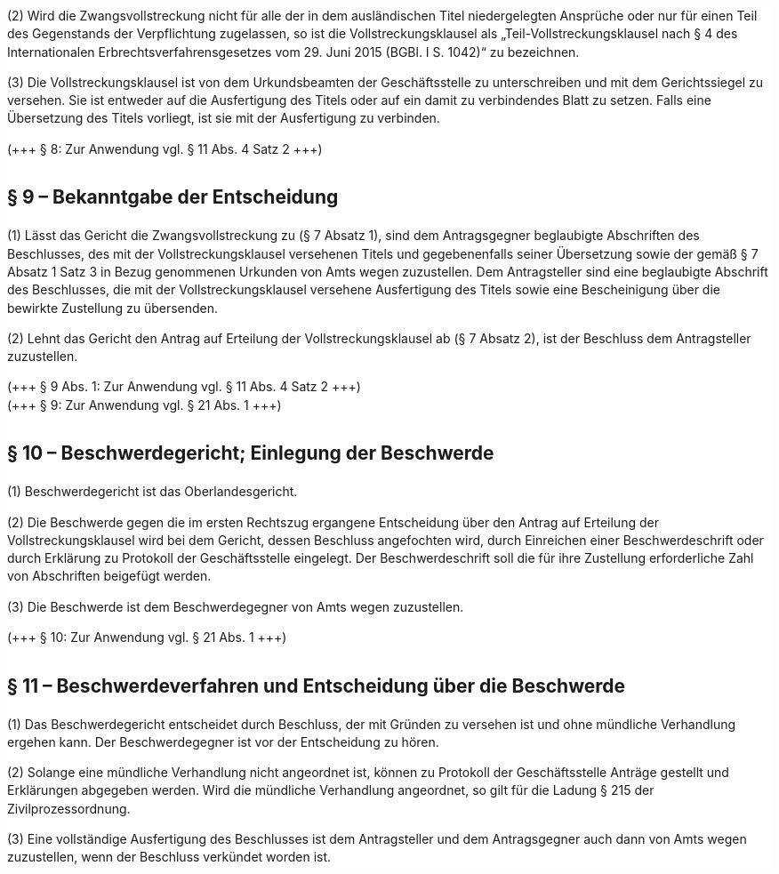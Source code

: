 (2) Wird die Zwangsvollstreckung nicht für alle der in dem ausländischen Titel niedergelegten Ansprüche oder nur für einen Teil des Gegenstands der Verpflichtung zugelassen, so ist die Vollstreckungsklausel als „Teil-Vollstreckungsklausel nach § 4 des Internationalen Erbrechtsverfahrensgesetzes vom 29. Juni 2015 (BGBl. I S. 1042)“ zu bezeichnen.

(3) Die Vollstreckungsklausel ist von dem Urkundsbeamten der Geschäftsstelle zu unterschreiben und mit dem Gerichtssiegel zu versehen. Sie ist entweder auf die Ausfertigung des Titels oder auf ein damit zu verbindendes Blatt zu setzen. Falls eine Übersetzung des Titels vorliegt, ist sie mit der Ausfertigung zu verbinden.

(+++ § 8: Zur Anwendung vgl. § 11 Abs. 4 Satz 2 +++)


## § 9 – Bekanntgabe der Entscheidung

(1) Lässt das Gericht die Zwangsvollstreckung zu (§ 7 Absatz 1), sind dem Antragsgegner beglaubigte Abschriften des Beschlusses, des mit der Vollstreckungsklausel versehenen Titels und gegebenenfalls seiner Übersetzung sowie der gemäß § 7 Absatz 1 Satz 3 in Bezug genommenen Urkunden von Amts wegen zuzustellen. Dem Antragsteller sind eine beglaubigte Abschrift des Beschlusses, die mit der Vollstreckungsklausel versehene Ausfertigung des Titels sowie eine Bescheinigung über die bewirkte Zustellung zu übersenden.

(2) Lehnt das Gericht den Antrag auf Erteilung der Vollstreckungsklausel ab (§ 7 Absatz 2), ist der Beschluss dem Antragsteller zuzustellen.

(+++ § 9 Abs. 1: Zur Anwendung vgl. § 11 Abs. 4 Satz 2 +++)  
(+++ § 9: Zur Anwendung vgl. § 21 Abs. 1 +++)


## § 10 – Beschwerdegericht; Einlegung der Beschwerde

(1) Beschwerdegericht ist das Oberlandesgericht.

(2) Die Beschwerde gegen die im ersten Rechtszug ergangene Entscheidung über den Antrag auf Erteilung der Vollstreckungsklausel wird bei dem Gericht, dessen Beschluss angefochten wird, durch Einreichen einer Beschwerdeschrift oder durch Erklärung zu Protokoll der Geschäftsstelle eingelegt. Der Beschwerdeschrift soll die für ihre Zustellung erforderliche Zahl von Abschriften beigefügt werden.

(3) Die Beschwerde ist dem Beschwerdegegner von Amts wegen zuzustellen.

(+++ § 10: Zur Anwendung vgl. § 21 Abs. 1 +++)


## § 11 – Beschwerdeverfahren und Entscheidung über die Beschwerde

(1) Das Beschwerdegericht entscheidet durch Beschluss, der mit Gründen zu versehen ist und ohne mündliche Verhandlung ergehen kann. Der Beschwerdegegner ist vor der Entscheidung zu hören.

(2) Solange eine mündliche Verhandlung nicht angeordnet ist, können zu Protokoll der Geschäftsstelle Anträge gestellt und Erklärungen abgegeben werden. Wird die mündliche Verhandlung angeordnet, so gilt für die Ladung § 215 der Zivilprozessordnung.

(3) Eine vollständige Ausfertigung des Beschlusses ist dem Antragsteller und dem Antragsgegner auch dann von Amts wegen zuzustellen, wenn der Beschluss verkündet worden ist.
